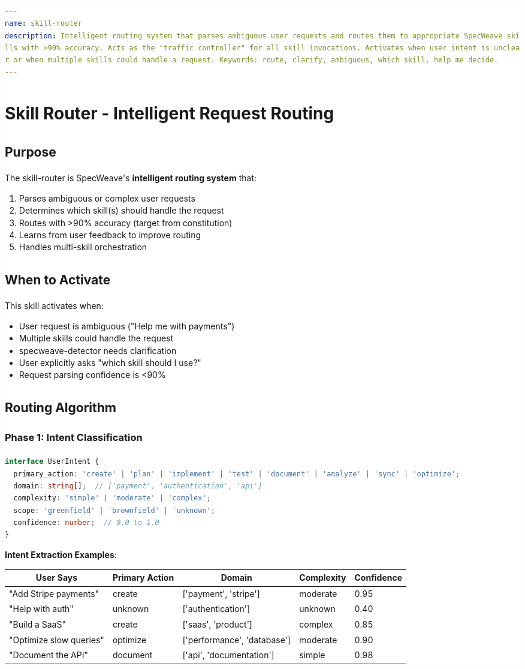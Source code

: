 ```yaml
---
name: skill-router
description: Intelligent routing system that parses ambiguous user requests and routes them to appropriate SpecWeave skills with >90% accuracy. Acts as the "traffic controller" for all skill invocations. Activates when user intent is unclear or when multiple skills could handle a request. Keywords: route, clarify, ambiguous, which skill, help me decide.
---
```


# Skill Router - Intelligent Request Routing

## Purpose

The skill-router is SpecWeave's **intelligent routing system** that:
1. Parses ambiguous or complex user requests
2. Determines which skill(s) should handle the request
3. Routes with >90% accuracy (target from constitution)
4. Learns from user feedback to improve routing
5. Handles multi-skill orchestration

## When to Activate

This skill activates when:
- User request is ambiguous ("Help me with payments")
- Multiple skills could handle the request
- specweave-detector needs clarification
- User explicitly asks "which skill should I use?"
- Request parsing confidence is <90%

## Routing Algorithm

### Phase 1: Intent Classification

```typescript
interface UserIntent {
  primary_action: 'create' | 'plan' | 'implement' | 'test' | 'document' | 'analyze' | 'sync' | 'optimize';
  domain: string[];  // ['payment', 'authentication', 'api']
  complexity: 'simple' | 'moderate' | 'complex';
  scope: 'greenfield' | 'brownfield' | 'unknown';
  confidence: number;  // 0.0 to 1.0
}
```

**Intent Extraction Examples**:

| User Says | Primary Action | Domain | Complexity | Confidence |
|-----------|---------------|--------|------------|-----------|
| "Add Stripe payments" | create | ['payment', 'stripe'] | moderate | 0.95 |
| "Help with auth" | unknown | ['authentication'] | unknown | 0.40 |
| "Build a SaaS" | create | ['saas', 'product'] | complex | 0.85 |
| "Optimize slow queries" | optimize | ['performance', 'database'] | moderate | 0.90 |
| "Document the API" | document | ['api', 'documentation'] | simple | 0.98 |
